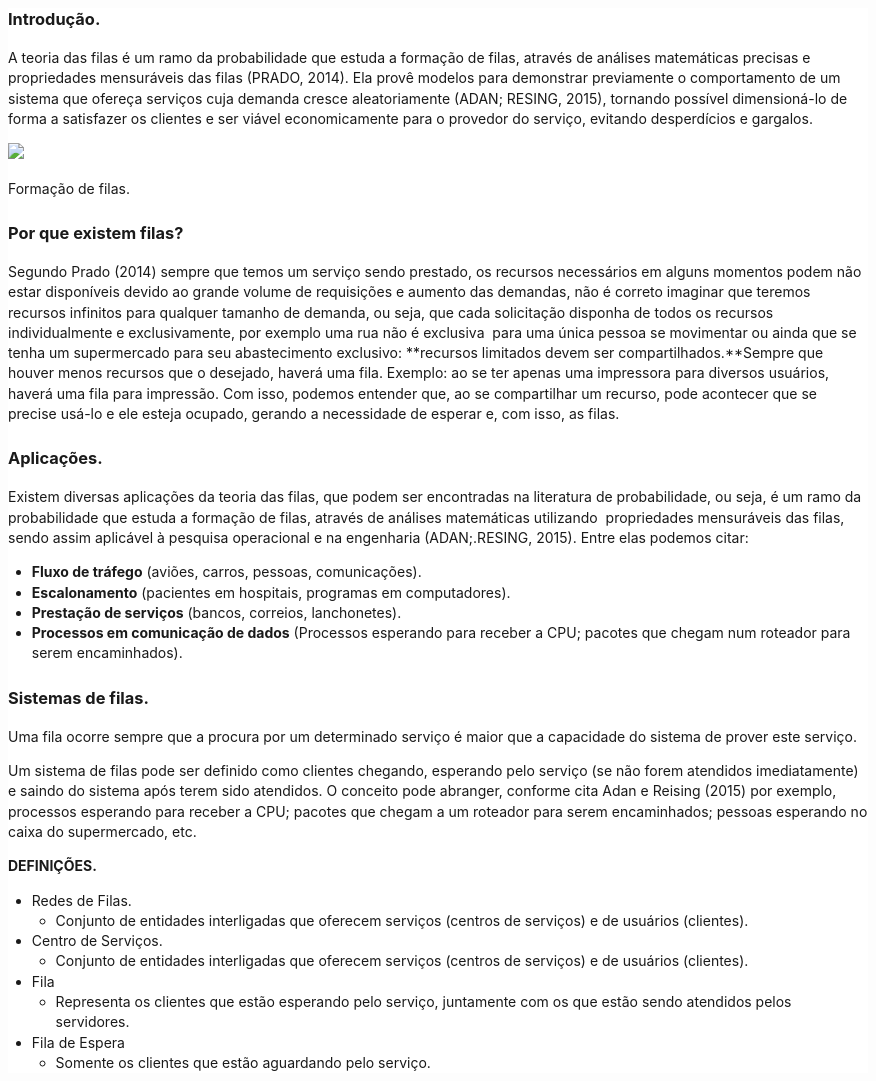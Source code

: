   

### Introdução.

A teoria das filas é um ramo da probabilidade que estuda a formação de filas, através de análises matemáticas precisas e propriedades mensuráveis das filas (PRADO, 2014). Ela provê modelos para demonstrar previamente o comportamento de um sistema que ofereça serviços cuja demanda cresce aleatoriamente (ADAN; RESING, 2015), tornando possível dimensioná-lo de forma a satisfazer os clientes e ser viável economicamente para o provedor do serviço, evitando desperdícios e gargalos.

[![](https://img.uninove.br/static/0/0/0/0/0/0/0/2/6/4/2/264290/12907.png)](https://img.uninove.br/static/0/0/0/0/0/0/0/2/6/4/2/264290/12907.png)

Formação de filas.

### Por que existem filas?

Segundo Prado (2014) sempre que temos um serviço sendo prestado, os recursos necessários em alguns momentos podem não estar disponíveis devido ao grande volume de requisições e aumento das demandas, não é correto imaginar que teremos recursos infinitos para qualquer tamanho de demanda, ou seja, que cada solicitação disponha de todos os recursos individualmente e exclusivamente, por exemplo uma rua não é exclusiva  para uma única pessoa se movimentar ou ainda que se tenha um supermercado para seu abastecimento exclusivo: **recursos limitados devem ser compartilhados.**Sempre que houver menos recursos que o desejado, haverá uma fila. Exemplo: ao se ter apenas uma impressora para diversos usuários, haverá uma fila para impressão. Com isso, podemos entender que, ao se compartilhar um recurso, pode acontecer que se precise usá-lo e ele esteja ocupado, gerando a necessidade de esperar e, com isso, as filas.

### Aplicações.

Existem diversas aplicações da teoria das filas, que podem ser encontradas na literatura de probabilidade, ou seja, é um ramo da probabilidade que estuda a formação de filas, através de análises matemáticas utilizando  propriedades mensuráveis das filas, sendo assim aplicável à pesquisa operacional e na engenharia (ADAN;.RESING, 2015). Entre elas podemos citar:

- **Fluxo de tráfego** (aviões, carros, pessoas, comunicações).
- **Escalonamento** (pacientes em hospitais, programas em computadores).
- **Prestação de serviços** (bancos, correios, lanchonetes).
- **Processos em comunicação de dados** (Processos esperando para receber a CPU; pacotes que chegam num roteador para serem encaminhados).

### Sistemas de filas.

Uma fila ocorre sempre que a procura por um determinado serviço é maior que a capacidade do sistema de prover este serviço.

Um sistema de filas pode ser definido como clientes chegando, esperando pelo serviço (se não forem atendidos imediatamente) e saindo do sistema após terem sido atendidos. O conceito pode abranger, conforme cita Adan e Reising (2015) por exemplo, processos esperando para receber a CPU; pacotes que chegam a um roteador para serem encaminhados; pessoas esperando no caixa do supermercado, etc.

**DEFINIÇÕES.**

- Redes de Filas.
    - Conjunto de entidades interligadas que oferecem serviços (centros de serviços) e de usuários (clientes).
- Centro de Serviços.
    - Conjunto de entidades interligadas que oferecem serviços (centros de serviços) e de usuários (clientes).
- Fila
    - Representa os clientes que estão esperando pelo serviço, juntamente com os que estão sendo atendidos pelos servidores.
- Fila de Espera
    - Somente os clientes que estão aguardando pelo serviço.
